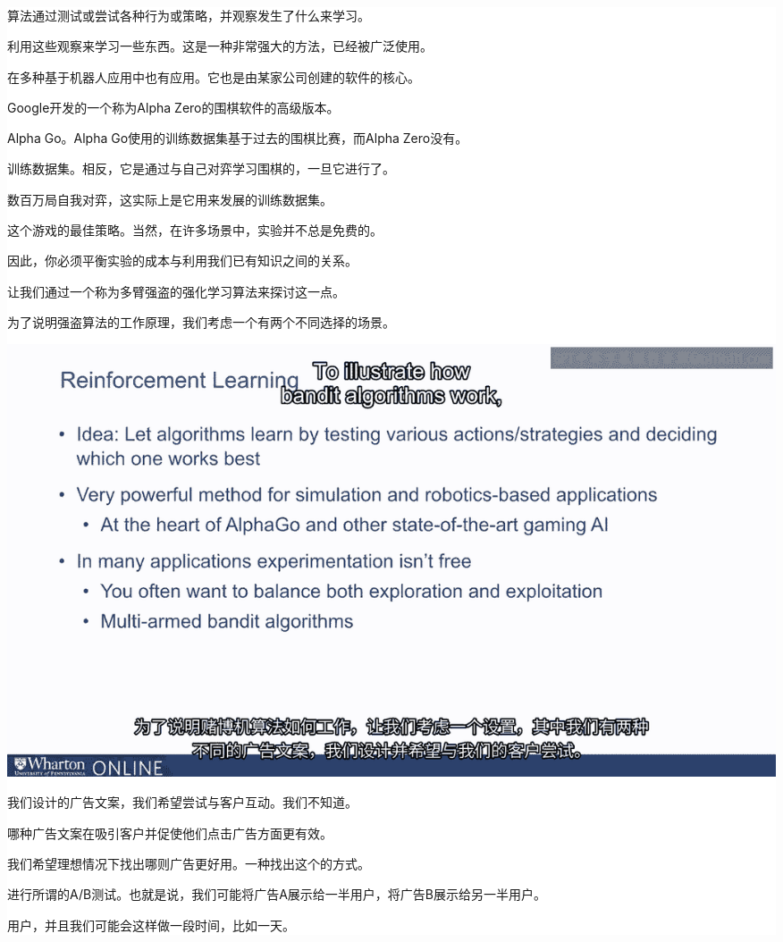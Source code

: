 算法通过测试或尝试各种行为或策略，并观察发生了什么来学习。

利用这些观察来学习一些东西。这是一种非常强大的方法，已经被广泛使用。

在多种基于机器人应用中也有应用。它也是由某家公司创建的软件的核心。

Google开发的一个称为Alpha Zero的围棋软件的高级版本。

Alpha Go。Alpha Go使用的训练数据集基于过去的围棋比赛，而Alpha Zero没有。

训练数据集。相反，它是通过与自己对弈学习围棋的，一旦它进行了。

数百万局自我对弈，这实际上是它用来发展的训练数据集。

这个游戏的最佳策略。当然，在许多场景中，实验并不总是免费的。

因此，你必须平衡实验的成本与利用我们已有知识之间的关系。

让我们通过一个称为多臂强盗的强化学习算法来探讨这一点。

为了说明强盗算法的工作原理，我们考虑一个有两个不同选择的场景。

![](img/02c421482ce67aea3031900e6e9478d5_28.png)

我们设计的广告文案，我们希望尝试与客户互动。我们不知道。

哪种广告文案在吸引客户并促使他们点击广告方面更有效。

我们希望理想情况下找出哪则广告更好用。一种找出这个的方式。

进行所谓的A/B测试。也就是说，我们可能将广告A展示给一半用户，将广告B展示给另一半用户。

用户，并且我们可能会这样做一段时间，比如一天。
